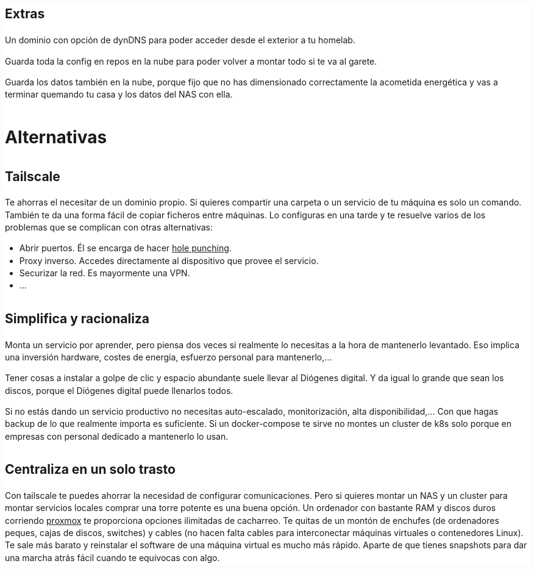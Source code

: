 ## Extras

Un dominio con opción de dynDNS para poder acceder desde el exterior a tu homelab.

Guarda toda la config en repos en la nube para poder volver a montar todo si te va al garete.

Guarda los datos también en la nube, porque fijo que no has dimensionado correctamente la acometida energética y vas
a terminar quemando tu casa y los datos del NAS con ella.

# Alternativas

## Tailscale

Te ahorras el necesitar de un dominio propio. Si quieres compartir una carpeta o un servicio de tu máquina es solo un
comando. También te da una forma fácil de copiar ficheros entre máquinas. Lo configuras en una tarde y te resuelve
varios de los problemas que se complican con otras alternativas:

* Abrir puertos. Él se encarga de hacer [hole punching](https://en.wikipedia.org/wiki/Hole_punching_(networking)).
* Proxy inverso. Accedes directamente al dispositivo que provee el servicio.
* Securizar la red. Es mayormente una VPN.
* ...

## Simplifica y racionaliza

Monta un servicio por aprender, pero piensa dos veces si realmente lo necesitas a la hora de mantenerlo levantado. Eso
implica una inversión hardware, costes de energía, esfuerzo personal para mantenerlo,...

Tener cosas a instalar a golpe de clic y espacio abundante suele llevar al Diógenes digital. Y da igual lo grande que
sean los discos, porque el Diógenes digital puede llenarlos todos.

Si no estás dando un servicio productivo no necesitas auto-escalado, monitorización, alta disponibilidad,... Con que
hagas backup de lo que realmente importa es suficiente. Si un docker-compose te sirve no montes un cluster de k8s solo
porque en empresas con personal dedicado a mantenerlo lo usan.

## Centraliza en un solo trasto

Con tailscale te puedes ahorrar la necesidad de configurar comunicaciones. Pero si quieres montar un NAS y un cluster
para montar servicios locales comprar una torre potente es una buena opción. Un ordenador con bastante RAM y discos
duros corriendo [proxmox](https://www.proxmox.com/en/) te proporciona opciones ilimitadas de cacharreo. Te quitas de
un montón de enchufes (de ordenadores peques, cajas de discos, switches) y cables (no hacen falta cables para
interconectar máquinas virtuales o contenedores Linux). Te sale más barato y reinstalar el software de una máquina
virtual es mucho más rápido. Aparte de que tienes snapshots para dar una marcha atrás fácil cuando te equivocas con algo.
